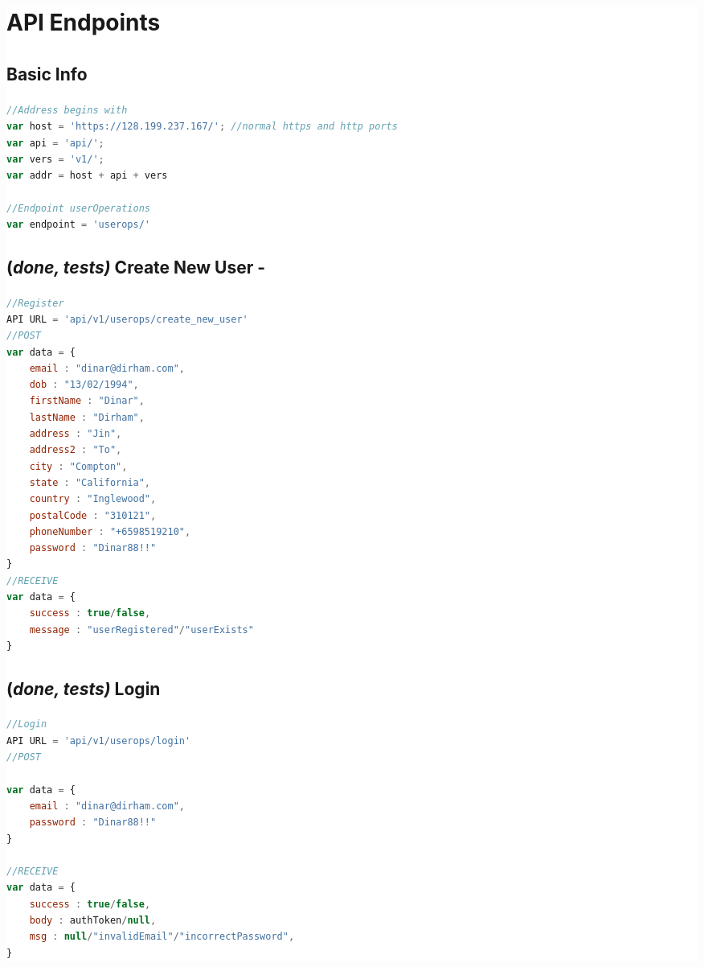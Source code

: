 # API Endpoints

## Basic Info

```javascript
//Address begins with
var host = 'https://128.199.237.167/'; //normal https and http ports
var api = 'api/';
var vers = 'v1/';
var addr = host + api + vers

//Endpoint userOperations
var endpoint = 'userops/'
```

## (*done, tests)* Create New User -

```javascript
//Register
API URL = 'api/v1/userops/create_new_user'
//POST
var data = {
    email : "dinar@dirham.com",
    dob : "13/02/1994",
    firstName : "Dinar",
    lastName : "Dirham",
    address : "Jin",
    address2 : "To",
    city : "Compton",
    state : "California",
    country : "Inglewood",
    postalCode : "310121",
    phoneNumber : "+6598519210",
    password : "Dinar88!!"
}
//RECEIVE
var data = {
    success : true/false,
    message : "userRegistered"/"userExists"
}
```

## (*done, tests)* Login

```javascript
//Login
API URL = 'api/v1/userops/login'
//POST

var data = {
    email : "dinar@dirham.com",
    password : "Dinar88!!"
}

//RECEIVE
var data = {
    success : true/false,
    body : authToken/null,
    msg : null/"invalidEmail"/"incorrectPassword",
}
```
